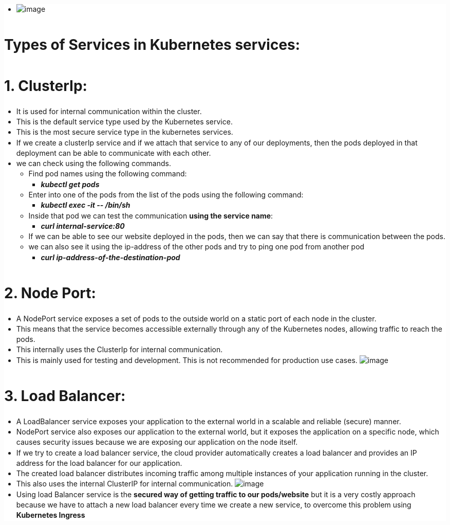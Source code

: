 

* ![image](https://github.com/MKarthik9999/Kubernetes/assets/88875317/afc0a91e-1e95-437c-9691-7b1c00301878)

# Types of Services in Kubernetes services:
# 1. ClusterIp:
   * It is used for internal communication within the cluster.
   * This is the default service type used by the Kubernetes service.
   * This is the most secure service type in the kubernetes services.
   * If we create a clusterIp service and if we attach that service to any of our deployments, then the pods deployed in that deployment can be able to communicate with each other.
   * we can check using the following commands.
      * Find pod names using the following command:
          * _**kubectl get pods**_
      * Enter into one of the pods from the list of the pods using the following command:
          * _**kubectl exec -it <source-pod-name> -- /bin/sh**_
      * Inside that pod we can test the communication ****using the service name****:
          * _**curl internal-service:80**_
      * If we can be able to see our website deployed in the pods, then we can say that there is communication between the pods.
      * we can also see it using the ip-address of the other pods and try to ping one pod from another pod
          * _**curl ip-address-of-the-destination-pod**_
# 2. Node Port:
   * A NodePort service exposes a set of pods to the outside world on a static port of each node in the cluster.
   * This means that the service becomes accessible externally through any of the Kubernetes nodes, allowing traffic to reach the pods.
   * This internally uses the ClusterIp for internal communication.
   * This is mainly used for testing and development. This is not recommended for production use cases.
     ![image](https://github.com/MKarthik9999/Kubernetes/assets/88875317/81544f00-0bd8-4613-ae5f-a103d98ae379)
# 3. Load Balancer:
   * A LoadBalancer service exposes your application to the external world in a scalable and reliable (secure) manner.
   * NodePort service also exposes our application to the external world, but it exposes the application on a specific node, which causes security issues because we are exposing our application on the node itself.
   * If we try to create a load balancer service, the cloud provider automatically creates a load balancer and provides an IP address for the load balancer for our application.
   * The created load balancer distributes incoming traffic among multiple instances of your application running in the cluster.
   * This also uses the internal ClusterIP for internal communication.
  ![image](https://github.com/MKarthik9999/Kubernetes/assets/88875317/8717e13a-c39c-474e-a906-b42496708462)
   * Using load Balancer service is the **secured way of getting traffic to our pods/website** but it is a very costly approach because we have to attach a new load balancer every time we create a new service, to overcome this problem using **Kubernetes Ingress**
